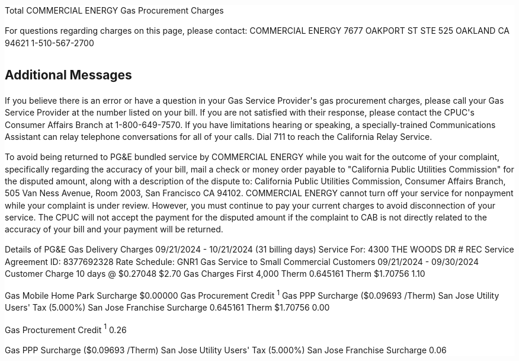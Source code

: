 Total COMMERCIAL ENERGY Gas Procurement Charges

For questions regarding charges on this page, please contact:
COMMERCIAL ENERGY
7677 OAKPORT ST STE 525
OAKLAND CA 94621
1-510-567-2700

## Additional Messages

If you believe there is an error or have a question in your Gas Service Provider's gas procurement charges, please call your Gas Service Provider at the number listed on your bill. If you are not satisfied with their response, please contact the CPUC's Consumer Affairs Branch at 1-800-649-7570. If you have limitations hearing or speaking, a specially-trained Communications Assistant can relay telephone conversations for all of your calls. Dial 711 to reach the California Relay Service.

To avoid being returned to PG&E bundled service by COMMERCIAL ENERGY while you wait for the outcome of your complaint, specifically regarding the accuracy of your bill, mail a check or money order payable to "California Public Utilities Commission" for the disputed amount, along with a description of the dispute to: California Public Utilities Commission, Consumer Affairs Branch, 505 Van Ness Avenue, Room 2003, San Francisco CA 94102. COMMERCIAL ENERGY cannot turn off your service for nonpayment while your complaint is under review. However, you must continue to pay your current charges to avoid disconnection of your service. The CPUC will not accept the payment for the disputed amount if the complaint to CAB is not directly related to the accuracy of your bill and your payment will be returned.

Details of PG\&E Gas Delivery Charges
09/21/2024 - 10/21/2024 (31 billing days)
Service For: 4300 THE WOODS DR \# REC
Service Agreement ID: 8377692328
Rate Schedule: GNR1 Gas Service to Small Commercial Customers
09/21/2024 - 09/30/2024
Customer Charge
10 days @ $\$ 0.27048$
\$2.70
Gas Charges
First 4,000 Therm
0.645161 Therm
\$1.70756
1.10

Gas Mobile Home Park Surcharge $\$ 0.00000$
Gas Procurement Credit ${ }^{1}$
Gas PPP Surcharge (\$0.09693 /Therm)
San Jose Utility Users' Tax (5.000\%)
San Jose Franchise Surcharge
0.645161 Therm
\$1.70756
0.00

Gas Procturement Credit ${ }^{1}$
0.26

Gas PPP Surcharge (\$0.09693 /Therm)
San Jose Utility Users' Tax (5.000\%)
San Jose Franchise Surcharge
0.06

